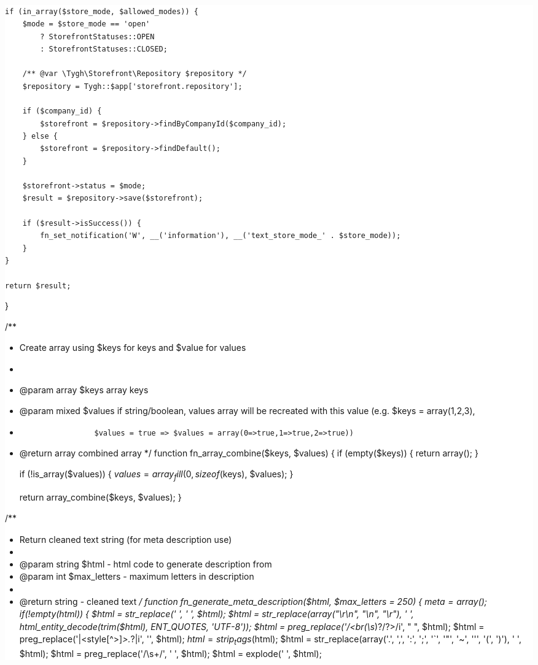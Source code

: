     if (in_array($store_mode, $allowed_modes)) {
        $mode = $store_mode == 'open'
            ? StorefrontStatuses::OPEN
            : StorefrontStatuses::CLOSED;
        
        /** @var \Tygh\Storefront\Repository $repository */
        $repository = Tygh::$app['storefront.repository'];

        if ($company_id) {
            $storefront = $repository->findByCompanyId($company_id);
        } else {
            $storefront = $repository->findDefault();
        }

        $storefront->status = $mode;
        $result = $repository->save($storefront);

        if ($result->isSuccess()) {
            fn_set_notification('W', __('information'), __('text_store_mode_' . $store_mode));
        }
    }

    return $result;
}

/**
 * Create array using $keys for keys and $value for values
 *
 * @param array $keys array keys
 * @param mixed $values if string/boolean, values array will be recreated with this value (e.g. $keys = array(1,2,3),
 *                      $values = true => $values = array(0=>true,1=>true,2=>true))
 * @return array combined array
 */
function fn_array_combine($keys, $values)
{
    if (empty($keys)) {
        return array();
    }

    if (!is_array($values)) {
        $values = array_fill(0, sizeof($keys), $values);
    }

    return array_combine($keys, $values);
}

/**
 * Return cleaned text string (for meta description use)
 *
 * @param string $html - html code to generate description from
 * @param int $max_letters - maximum letters in description
 *
 * @return string - cleaned text
 */
function fn_generate_meta_description($html, $max_letters = 250)
{
    $meta = array();
    if (!empty($html)) {
        $html = str_replace('&nbsp;', ' ', $html);
        $html = str_replace(array("\r\n", "\n", "\r"), ' ', html_entity_decode(trim($html), ENT_QUOTES, 'UTF-8'));
        $html = preg_replace('/\<br(\s*)?\/?\>/i', " ", $html);
        $html = preg_replace('|<style[^>]*>.*?</style>|i', '', $html);
        $html = strip_tags($html);
        $html = str_replace(array('.', ',', ':', ';', '`', '"', '~', '\'', '(', ')'), ' ', $html);
        $html = preg_replace('/\s+/', ' ', $html);
        $html = explode(' ', $html);